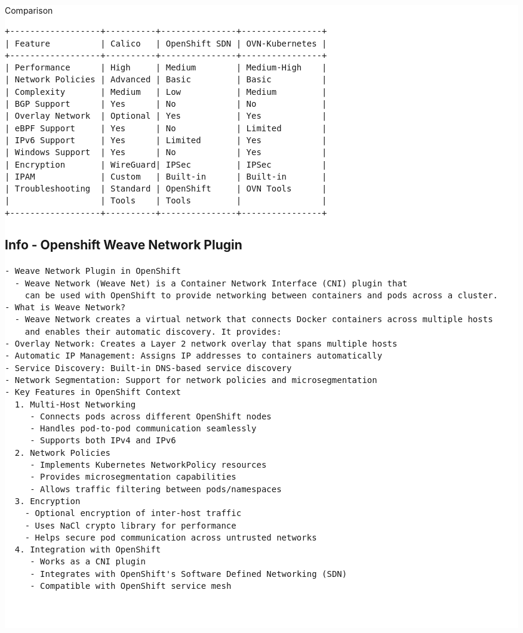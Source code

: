 Comparison
<pre>
+------------------+----------+---------------+----------------+
| Feature          | Calico   | OpenShift SDN | OVN-Kubernetes |
+------------------+----------+---------------+----------------+
| Performance      | High     | Medium        | Medium-High    |
| Network Policies | Advanced | Basic         | Basic          |
| Complexity       | Medium   | Low           | Medium         |
| BGP Support      | Yes      | No            | No             |
| Overlay Network  | Optional | Yes           | Yes            |
| eBPF Support     | Yes      | No            | Limited        |
| IPv6 Support     | Yes      | Limited       | Yes            |
| Windows Support  | Yes      | No            | Yes            |
| Encryption       | WireGuard| IPSec         | IPSec          |
| IPAM             | Custom   | Built-in      | Built-in       |
| Troubleshooting  | Standard | OpenShift     | OVN Tools      |
|                  | Tools    | Tools         |                |
+------------------+----------+---------------+----------------+  
</pre>

## Info - Openshift Weave Network Plugin
<pre>
- Weave Network Plugin in OpenShift
  - Weave Network (Weave Net) is a Container Network Interface (CNI) plugin that 
    can be used with OpenShift to provide networking between containers and pods across a cluster.
- What is Weave Network?
  - Weave Network creates a virtual network that connects Docker containers across multiple hosts 
    and enables their automatic discovery. It provides:
- Overlay Network: Creates a Layer 2 network overlay that spans multiple hosts
- Automatic IP Management: Assigns IP addresses to containers automatically
- Service Discovery: Built-in DNS-based service discovery
- Network Segmentation: Support for network policies and microsegmentation
- Key Features in OpenShift Context
  1. Multi-Host Networking
     - Connects pods across different OpenShift nodes
     - Handles pod-to-pod communication seamlessly
     - Supports both IPv4 and IPv6
  2. Network Policies
     - Implements Kubernetes NetworkPolicy resources
     - Provides microsegmentation capabilities
     - Allows traffic filtering between pods/namespaces
  3. Encryption
    - Optional encryption of inter-host traffic
    - Uses NaCl crypto library for performance
    - Helps secure pod communication across untrusted networks
  4. Integration with OpenShift
     - Works as a CNI plugin
     - Integrates with OpenShift's Software Defined Networking (SDN)
     - Compatible with OpenShift service mesh

